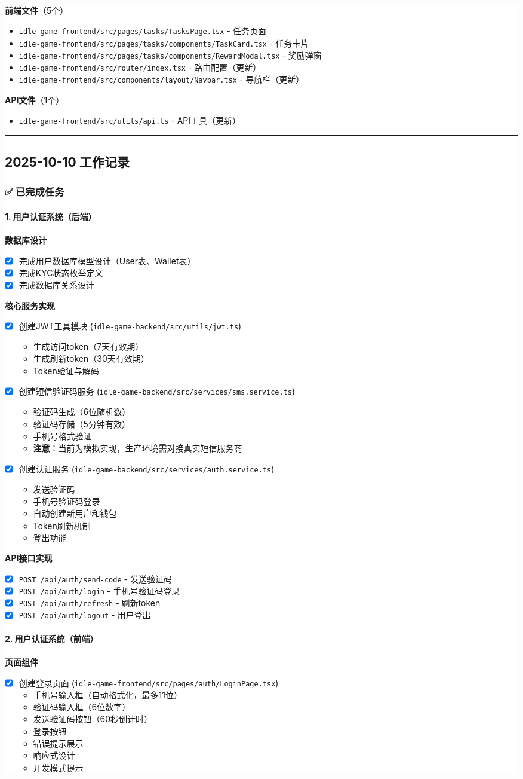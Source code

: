 **前端文件**（5个）
- `idle-game-frontend/src/pages/tasks/TasksPage.tsx` - 任务页面
- `idle-game-frontend/src/pages/tasks/components/TaskCard.tsx` - 任务卡片
- `idle-game-frontend/src/pages/tasks/components/RewardModal.tsx` - 奖励弹窗
- `idle-game-frontend/src/router/index.tsx` - 路由配置（更新）
- `idle-game-frontend/src/components/layout/Navbar.tsx` - 导航栏（更新）

**API文件**（1个）
- `idle-game-frontend/src/utils/api.ts` - API工具（更新）

---

## 2025-10-10 工作记录

### ✅ 已完成任务

#### 1. 用户认证系统（后端）

**数据库设计**
- [x] 完成用户数据库模型设计（User表、Wallet表）
- [x] 完成KYC状态枚举定义
- [x] 完成数据库关系设计

**核心服务实现**
- [x] 创建JWT工具模块 (`idle-game-backend/src/utils/jwt.ts`)
  - 生成访问token（7天有效期）
  - 生成刷新token（30天有效期）
  - Token验证与解码
  
- [x] 创建短信验证码服务 (`idle-game-backend/src/services/sms.service.ts`)
  - 验证码生成（6位随机数）
  - 验证码存储（5分钟有效）
  - 手机号格式验证
  - **注意**：当前为模拟实现，生产环境需对接真实短信服务商

- [x] 创建认证服务 (`idle-game-backend/src/services/auth.service.ts`)
  - 发送验证码
  - 手机号验证码登录
  - 自动创建新用户和钱包
  - Token刷新机制
  - 登出功能

**API接口实现**
- [x] `POST /api/auth/send-code` - 发送验证码
- [x] `POST /api/auth/login` - 手机号验证码登录
- [x] `POST /api/auth/refresh` - 刷新token
- [x] `POST /api/auth/logout` - 用户登出

#### 2. 用户认证系统（前端）

**页面组件**
- [x] 创建登录页面 (`idle-game-frontend/src/pages/auth/LoginPage.tsx`)
  - 手机号输入框（自动格式化，最多11位）
  - 验证码输入框（6位数字）
  - 发送验证码按钮（60秒倒计时）
  - 登录按钮
  - 错误提示展示
  - 响应式设计
  - 开发模式提示

